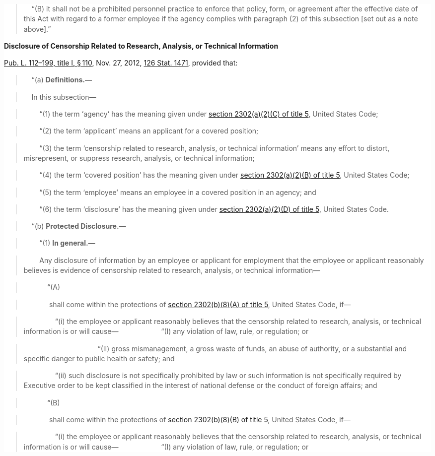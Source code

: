 >     “(B) it shall not be a prohibited personnel practice to enforce that policy, form, or agreement after the effective date of this Act with regard to a former employee if the agency complies with paragraph (2) of this subsection \[set out as a note above\].”

 __Disclosure of Censorship Related to Research, Analysis, or Technical Information__ 

[Pub. L. 112–199, title I, § 110][/us/pl/112/199/s110], Nov. 27, 2012, [126 Stat. 1471][/us/stat/126/1471], provided that:

>     “(a) __Definitions.—__ 

>     In this subsection—

>         “(1) the term ‘agency’ has the meaning given under [section 2302(a)(2)(C) of title 5][/us/usc/t5/s2302/a/2/C], United States Code;

>         “(2) the term ‘applicant’ means an applicant for a covered position;

>         “(3) the term ‘censorship related to research, analysis, or technical information’ means any effort to distort, misrepresent, or suppress research, analysis, or technical information;

>         “(4) the term ‘covered position’ has the meaning given under [section 2302(a)(2)(B) of title 5][/us/usc/t5/s2302/a/2/B], United States Code;

>         “(5) the term ‘employee’ means an employee in a covered position in an agency; and

>         “(6) the term ‘disclosure’ has the meaning given under [section 2302(a)(2)(D) of title 5][/us/usc/t5/s2302/a/2/D], United States Code.

>     “(b) __Protected Disclosure.—__ 

>         “(1) __In general.—__ 

>         Any disclosure of information by an employee or applicant for employment that the employee or applicant reasonably believes is evidence of censorship related to research, analysis, or technical information—

>             “(A)

>              shall come within the protections of [section 2302(b)(8)(A) of title 5][/us/usc/t5/s2302/b/8/A], United States Code, if—

>                 “(i) the employee or applicant reasonably believes that the censorship related to research, analysis, or technical information is or will cause—         “(I) any violation of law, rule, or regulation; or

>                          “(II) gross mismanagement, a gross waste of funds, an abuse of authority, or a substantial and specific danger to public health or safety; and

>                 “(ii) such disclosure is not specifically prohibited by law or such information is not specifically required by Executive order to be kept classified in the interest of national defense or the conduct of foreign affairs; and

>             “(B)

>              shall come within the protections of [section 2302(b)(8)(B) of title 5][/us/usc/t5/s2302/b/8/B], United States Code, if—

>                 “(i) the employee or applicant reasonably believes that the censorship related to research, analysis, or technical information is or will cause—         “(I) any violation of law, rule, or regulation; or


[/us/usc/t31/s9101]: https://publicdocs.github.io/go/links?ns=uslm&ref=%2Fus%2Fusc%2Ft31%2Fs9101
[/us/usc/t42/s2000e–16]: https://publicdocs.github.io/go/links?ns=uslm&ref=%2Fus%2Fusc%2Ft42%2Fs2000e%E2%80%9316
[/us/usc/t29/s631]: https://publicdocs.github.io/go/links?ns=uslm&ref=%2Fus%2Fusc%2Ft29%2Fs631
[/us/usc/t29/s206/d]: https://publicdocs.github.io/go/links?ns=uslm&ref=%2Fus%2Fusc%2Ft29%2Fs206%2Fd
[/us/usc/t29/s791]: https://publicdocs.github.io/go/links?ns=uslm&ref=%2Fus%2Fusc%2Ft29%2Fs791
[/us/usc/t5/s3110/a/3]: https://publicdocs.github.io/go/links?ns=uslm&ref=%2Fus%2Fusc%2Ft5%2Fs3110%2Fa%2F3
[/us/usc/t5/s3110/a/2]: https://publicdocs.github.io/go/links?ns=uslm&ref=%2Fus%2Fusc%2Ft5%2Fs3110%2Fa%2F2
[/us/usc/t5/s2301]: https://publicdocs.github.io/go/links?ns=uslm&ref=%2Fus%2Fusc%2Ft5%2Fs2301
[/us/usc/t42/s2000e–16]: https://publicdocs.github.io/go/links?ns=uslm&ref=%2Fus%2Fusc%2Ft42%2Fs2000e%E2%80%9316
[/us/usc/t29/s631]: https://publicdocs.github.io/go/links?ns=uslm&ref=%2Fus%2Fusc%2Ft29%2Fs631
[/us/usc/t29/s206/d]: https://publicdocs.github.io/go/links?ns=uslm&ref=%2Fus%2Fusc%2Ft29%2Fs206%2Fd
[/us/usc/t29/s791]: https://publicdocs.github.io/go/links?ns=uslm&ref=%2Fus%2Fusc%2Ft29%2Fs791
[/us/usc/t39/s1005/a]: https://publicdocs.github.io/go/links?ns=uslm&ref=%2Fus%2Fusc%2Ft39%2Fs1005%2Fa
[/us/pl/95/454/s101/a]: https://publicdocs.github.io/go/links?ns=uslm&ref=%2Fus%2Fpl%2F95%2F454%2Fs101%2Fa
[/us/stat/92/1114]: https://publicdocs.github.io/go/links?ns=uslm&ref=%2Fus%2Fstat%2F92%2F1114
[/us/pl/101/12/s4]: https://publicdocs.github.io/go/links?ns=uslm&ref=%2Fus%2Fpl%2F101%2F12%2Fs4
[/us/stat/103/32]: https://publicdocs.github.io/go/links?ns=uslm&ref=%2Fus%2Fstat%2F103%2F32
[/us/pl/101/474/s5/d]: https://publicdocs.github.io/go/links?ns=uslm&ref=%2Fus%2Fpl%2F101%2F474%2Fs5%2Fd
[/us/stat/104/1099]: https://publicdocs.github.io/go/links?ns=uslm&ref=%2Fus%2Fstat%2F104%2F1099
[/us/pl/102/378/s2/5]: https://publicdocs.github.io/go/links?ns=uslm&ref=%2Fus%2Fpl%2F102%2F378%2Fs2%2F5
[/us/stat/106/1346]: https://publicdocs.github.io/go/links?ns=uslm&ref=%2Fus%2Fstat%2F106%2F1346
[/us/pl/103/94/s8/c]: https://publicdocs.github.io/go/links?ns=uslm&ref=%2Fus%2Fpl%2F103%2F94%2Fs8%2Fc
[/us/stat/107/1007]: https://publicdocs.github.io/go/links?ns=uslm&ref=%2Fus%2Fstat%2F107%2F1007
[/us/pl/103/359/s501/c]: https://publicdocs.github.io/go/links?ns=uslm&ref=%2Fus%2Fpl%2F103%2F359%2Fs501%2Fc
[/us/stat/108/3429]: https://publicdocs.github.io/go/links?ns=uslm&ref=%2Fus%2Fstat%2F108%2F3429
[/us/pl/103/424/s5]: https://publicdocs.github.io/go/links?ns=uslm&ref=%2Fus%2Fpl%2F103%2F424%2Fs5
[/us/stat/108/4363]: https://publicdocs.github.io/go/links?ns=uslm&ref=%2Fus%2Fstat%2F108%2F4363
[/us/pl/104/197/s315/b/2]: https://publicdocs.github.io/go/links?ns=uslm&ref=%2Fus%2Fpl%2F104%2F197%2Fs315%2Fb%2F2
[/us/stat/110/2416]: https://publicdocs.github.io/go/links?ns=uslm&ref=%2Fus%2Fstat%2F110%2F2416
[/us/pl/104/201/s1122/a/1]: https://publicdocs.github.io/go/links?ns=uslm&ref=%2Fus%2Fpl%2F104%2F201%2Fs1122%2Fa%2F1
[/us/stat/110/2687]: https://publicdocs.github.io/go/links?ns=uslm&ref=%2Fus%2Fstat%2F110%2F2687
[/us/pl/105/339/s6/a]: https://publicdocs.github.io/go/links?ns=uslm&ref=%2Fus%2Fpl%2F105%2F339%2Fs6%2Fa
[/us/stat/112/3187]: https://publicdocs.github.io/go/links?ns=uslm&ref=%2Fus%2Fstat%2F112%2F3187
[/us/pl/108/271/s8/b]: https://publicdocs.github.io/go/links?ns=uslm&ref=%2Fus%2Fpl%2F108%2F271%2Fs8%2Fb
[/us/stat/118/814]: https://publicdocs.github.io/go/links?ns=uslm&ref=%2Fus%2Fstat%2F118%2F814
[/us/pl/110/417]: https://publicdocs.github.io/go/links?ns=uslm&ref=%2Fus%2Fpl%2F110%2F417
[/us/stat/122/4575]: https://publicdocs.github.io/go/links?ns=uslm&ref=%2Fus%2Fstat%2F122%2F4575
[/us/pl/112/199]: https://publicdocs.github.io/go/links?ns=uslm&ref=%2Fus%2Fpl%2F112%2F199
[/us/stat/126/1465-1468]: https://publicdocs.github.io/go/links?ns=uslm&ref=%2Fus%2Fstat%2F126%2F1465-1468
[/us/pl/112/277/s505/a]: https://publicdocs.github.io/go/links?ns=uslm&ref=%2Fus%2Fpl%2F112%2F277%2Fs505%2Fa
[/us/stat/126/2478]: https://publicdocs.github.io/go/links?ns=uslm&ref=%2Fus%2Fstat%2F126%2F2478
[/us/usc/t16/s3198/b]: https://publicdocs.github.io/go/links?ns=uslm&ref=%2Fus%2Fusc%2Ft16%2Fs3198%2Fb
[/us/usc/t22/s3941/c]: https://publicdocs.github.io/go/links?ns=uslm&ref=%2Fus%2Fusc%2Ft22%2Fs3941%2Fc
[/us/usc/t38/s106/f]: https://publicdocs.github.io/go/links?ns=uslm&ref=%2Fus%2Fusc%2Ft38%2Fs106%2Ff
[/us/usc/t38/s7802/5]: https://publicdocs.github.io/go/links?ns=uslm&ref=%2Fus%2Fusc%2Ft38%2Fs7802%2F5
[/us/usc/t38/s7802/e]: https://publicdocs.github.io/go/links?ns=uslm&ref=%2Fus%2Fusc%2Ft38%2Fs7802%2Fe
[/us/pl/108/170/s304/b/3]: https://publicdocs.github.io/go/links?ns=uslm&ref=%2Fus%2Fpl%2F108%2F170%2Fs304%2Fb%2F3
[/us/stat/117/2059]: https://publicdocs.github.io/go/links?ns=uslm&ref=%2Fus%2Fstat%2F117%2F2059
[/us/pl/112/277]: https://publicdocs.github.io/go/links?ns=uslm&ref=%2Fus%2Fpl%2F112%2F277
[/us/pl/112/199/s104/a]: https://publicdocs.github.io/go/links?ns=uslm&ref=%2Fus%2Fpl%2F112%2F199%2Fs104%2Fa
[/us/pl/112/199/s101/b/1/B]: https://publicdocs.github.io/go/links?ns=uslm&ref=%2Fus%2Fpl%2F112%2F199%2Fs101%2Fb%2F1%2FB
[/us/pl/112/199/s105]: https://publicdocs.github.io/go/links?ns=uslm&ref=%2Fus%2Fpl%2F112%2F199%2Fs105
[/us/pl/112/199/s102]: https://publicdocs.github.io/go/links?ns=uslm&ref=%2Fus%2Fpl%2F112%2F199%2Fs102
[/us/pl/112/199/s103]: https://publicdocs.github.io/go/links?ns=uslm&ref=%2Fus%2Fpl%2F112%2F199%2Fs103
[/us/pl/112/199/s101/a/1]: https://publicdocs.github.io/go/links?ns=uslm&ref=%2Fus%2Fpl%2F112%2F199%2Fs101%2Fa%2F1
[/us/pl/112/199/s101/a/2]: https://publicdocs.github.io/go/links?ns=uslm&ref=%2Fus%2Fpl%2F112%2F199%2Fs101%2Fa%2F2
[/us/pl/112/199/s101/b/2/B/i]: https://publicdocs.github.io/go/links?ns=uslm&ref=%2Fus%2Fpl%2F112%2F199%2Fs101%2Fb%2F2%2FB%2Fi
[/us/pl/112/199/s101/b/2/B/ii]: https://publicdocs.github.io/go/links?ns=uslm&ref=%2Fus%2Fpl%2F112%2F199%2Fs101%2Fb%2F2%2FB%2Fii
[/us/pl/112/199/s104/b/1]: https://publicdocs.github.io/go/links?ns=uslm&ref=%2Fus%2Fpl%2F112%2F199%2Fs104%2Fb%2F1
[/us/pl/112/199/s112]: https://publicdocs.github.io/go/links?ns=uslm&ref=%2Fus%2Fpl%2F112%2F199%2Fs112
[/us/pl/112/199/s101/b/2/C]: https://publicdocs.github.io/go/links?ns=uslm&ref=%2Fus%2Fpl%2F112%2F199%2Fs101%2Fb%2F2%2FC
[/us/pl/110/417]: https://publicdocs.github.io/go/links?ns=uslm&ref=%2Fus%2Fpl%2F110%2F417
[/us/pl/108/271]: https://publicdocs.github.io/go/links?ns=uslm&ref=%2Fus%2Fpl%2F108%2F271
[/us/pl/105/339/s6/c/2]: https://publicdocs.github.io/go/links?ns=uslm&ref=%2Fus%2Fpl%2F105%2F339%2Fs6%2Fc%2F2
[/us/usc/t10/s1599c/a]: https://publicdocs.github.io/go/links?ns=uslm&ref=%2Fus%2Fusc%2Ft10%2Fs1599c%2Fa
[/us/pl/105/339/s6/a]: https://publicdocs.github.io/go/links?ns=uslm&ref=%2Fus%2Fpl%2F105%2F339%2Fs6%2Fa
[/us/pl/105/339/s6/b]: https://publicdocs.github.io/go/links?ns=uslm&ref=%2Fus%2Fpl%2F105%2F339%2Fs6%2Fb
[/us/pl/104/201/s1615/b]: https://publicdocs.github.io/go/links?ns=uslm&ref=%2Fus%2Fpl%2F104%2F201%2Fs1615%2Fb
[/us/pl/104/201/s1122/a/1]: https://publicdocs.github.io/go/links?ns=uslm&ref=%2Fus%2Fpl%2F104%2F201%2Fs1122%2Fa%2F1
[/us/pl/104/197]: https://publicdocs.github.io/go/links?ns=uslm&ref=%2Fus%2Fpl%2F104%2F197
[/us/pl/103/424/s5/a/3]: https://publicdocs.github.io/go/links?ns=uslm&ref=%2Fus%2Fpl%2F103%2F424%2Fs5%2Fa%2F3
[/us/usc/t31/s9101]: https://publicdocs.github.io/go/links?ns=uslm&ref=%2Fus%2Fusc%2Ft31%2Fs9101
[/us/pl/103/424/s5/a/1]: https://publicdocs.github.io/go/links?ns=uslm&ref=%2Fus%2Fpl%2F103%2F424%2Fs5%2Fa%2F1
[/us/pl/103/424/s5/b]: https://publicdocs.github.io/go/links?ns=uslm&ref=%2Fus%2Fpl%2F103%2F424%2Fs5%2Fb
[/us/pl/103/424/s5/c]: https://publicdocs.github.io/go/links?ns=uslm&ref=%2Fus%2Fpl%2F103%2F424%2Fs5%2Fc
[/us/pl/103/359]: https://publicdocs.github.io/go/links?ns=uslm&ref=%2Fus%2Fpl%2F103%2F359
[/us/pl/103/424/s5/d]: https://publicdocs.github.io/go/links?ns=uslm&ref=%2Fus%2Fpl%2F103%2F424%2Fs5%2Fd
[/us/pl/103/94]: https://publicdocs.github.io/go/links?ns=uslm&ref=%2Fus%2Fpl%2F103%2F94
[/us/pl/102/378]: https://publicdocs.github.io/go/links?ns=uslm&ref=%2Fus%2Fpl%2F102%2F378
[/us/pl/101/474]: https://publicdocs.github.io/go/links?ns=uslm&ref=%2Fus%2Fpl%2F101%2F474
[/us/pl/101/12/s4/a]: https://publicdocs.github.io/go/links?ns=uslm&ref=%2Fus%2Fpl%2F101%2F12%2Fs4%2Fa
[/us/pl/101/12/s4/b]: https://publicdocs.github.io/go/links?ns=uslm&ref=%2Fus%2Fpl%2F101%2F12%2Fs4%2Fb
[/us/pl/112/199]: https://publicdocs.github.io/go/links?ns=uslm&ref=%2Fus%2Fpl%2F112%2F199
[/us/pl/112/199/s202]: https://publicdocs.github.io/go/links?ns=uslm&ref=%2Fus%2Fpl%2F112%2F199%2Fs202
[/us/usc/t5/s1204]: https://publicdocs.github.io/go/links?ns=uslm&ref=%2Fus%2Fusc%2Ft5%2Fs1204
[/us/pl/104/201/s1122/a/1]: https://publicdocs.github.io/go/links?ns=uslm&ref=%2Fus%2Fpl%2F104%2F201%2Fs1122%2Fa%2F1
[/us/pl/104/201/s1124]: https://publicdocs.github.io/go/links?ns=uslm&ref=%2Fus%2Fpl%2F104%2F201%2Fs1124
[/us/usc/t10/s193]: https://publicdocs.github.io/go/links?ns=uslm&ref=%2Fus%2Fusc%2Ft10%2Fs193
[/us/pl/104/197/s315/c]: https://publicdocs.github.io/go/links?ns=uslm&ref=%2Fus%2Fpl%2F104%2F197%2Fs315%2Fc
[/us/stat/110/2416]: https://publicdocs.github.io/go/links?ns=uslm&ref=%2Fus%2Fstat%2F110%2F2416
[/us/usc/t5/s3303]: https://publicdocs.github.io/go/links?ns=uslm&ref=%2Fus%2Fusc%2Ft5%2Fs3303
[/us/pl/103/94]: https://publicdocs.github.io/go/links?ns=uslm&ref=%2Fus%2Fpl%2F103%2F94
[/us/pl/103/94]: https://publicdocs.github.io/go/links?ns=uslm&ref=%2Fus%2Fpl%2F103%2F94
[/us/pl/103/94]: https://publicdocs.github.io/go/links?ns=uslm&ref=%2Fus%2Fpl%2F103%2F94
[/us/pl/103/94/s12]: https://publicdocs.github.io/go/links?ns=uslm&ref=%2Fus%2Fpl%2F103%2F94%2Fs12
[/us/usc/t5/s7321]: https://publicdocs.github.io/go/links?ns=uslm&ref=%2Fus%2Fusc%2Ft5%2Fs7321
[/us/pl/101/12]: https://publicdocs.github.io/go/links?ns=uslm&ref=%2Fus%2Fpl%2F101%2F12
[/us/pl/101/12/s11]: https://publicdocs.github.io/go/links?ns=uslm&ref=%2Fus%2Fpl%2F101%2F12%2Fs11
[/us/usc/t5/s1201]: https://publicdocs.github.io/go/links?ns=uslm&ref=%2Fus%2Fusc%2Ft5%2Fs1201
[/us/pl/112/199/s201]: https://publicdocs.github.io/go/links?ns=uslm&ref=%2Fus%2Fpl%2F112%2F199%2Fs201
[/us/stat/126/1475]: https://publicdocs.github.io/go/links?ns=uslm&ref=%2Fus%2Fstat%2F126%2F1475
[/us/pl/112/199/s1]: https://publicdocs.github.io/go/links?ns=uslm&ref=%2Fus%2Fpl%2F112%2F199%2Fs1
[/us/usc/t5/s101]: https://publicdocs.github.io/go/links?ns=uslm&ref=%2Fus%2Fusc%2Ft5%2Fs101
[/us/pl/105/339/s6/d]: https://publicdocs.github.io/go/links?ns=uslm&ref=%2Fus%2Fpl%2F105%2F339%2Fs6%2Fd
[/us/stat/112/3188]: https://publicdocs.github.io/go/links?ns=uslm&ref=%2Fus%2Fstat%2F112%2F3188
[/us/usc/t10/s1599c]: https://publicdocs.github.io/go/links?ns=uslm&ref=%2Fus%2Fusc%2Ft10%2Fs1599c
[/us/usc/t5/s2302]: https://publicdocs.github.io/go/links?ns=uslm&ref=%2Fus%2Fusc%2Ft5%2Fs2302
[/us/pl/112/199/s104/b/2]: https://publicdocs.github.io/go/links?ns=uslm&ref=%2Fus%2Fpl%2F112%2F199%2Fs104%2Fb%2F2
[/us/stat/126/1467]: https://publicdocs.github.io/go/links?ns=uslm&ref=%2Fus%2Fstat%2F126%2F1467
[/us/usc/t5/s2302/b/13]: https://publicdocs.github.io/go/links?ns=uslm&ref=%2Fus%2Fusc%2Ft5%2Fs2302%2Fb%2F13
[/us/pl/112/199/s104/b/3]: https://publicdocs.github.io/go/links?ns=uslm&ref=%2Fus%2Fpl%2F112%2F199%2Fs104%2Fb%2F3
[/us/stat/126/1467]: https://publicdocs.github.io/go/links?ns=uslm&ref=%2Fus%2Fstat%2F126%2F1467
[/us/usc/t5/s2302/b/13]: https://publicdocs.github.io/go/links?ns=uslm&ref=%2Fus%2Fusc%2Ft5%2Fs2302%2Fb%2F13
[/us/pl/112/199/s110]: https://publicdocs.github.io/go/links?ns=uslm&ref=%2Fus%2Fpl%2F112%2F199%2Fs110
[/us/stat/126/1471]: https://publicdocs.github.io/go/links?ns=uslm&ref=%2Fus%2Fstat%2F126%2F1471
[/us/usc/t5/s2302/a/2/C]: https://publicdocs.github.io/go/links?ns=uslm&ref=%2Fus%2Fusc%2Ft5%2Fs2302%2Fa%2F2%2FC
[/us/usc/t5/s2302/a/2/B]: https://publicdocs.github.io/go/links?ns=uslm&ref=%2Fus%2Fusc%2Ft5%2Fs2302%2Fa%2F2%2FB
[/us/usc/t5/s2302/a/2/D]: https://publicdocs.github.io/go/links?ns=uslm&ref=%2Fus%2Fusc%2Ft5%2Fs2302%2Fa%2F2%2FD
[/us/usc/t5/s2302/b/8/A]: https://publicdocs.github.io/go/links?ns=uslm&ref=%2Fus%2Fusc%2Ft5%2Fs2302%2Fb%2F8%2FA
[/us/usc/t5/s2302/b/8/B]: https://publicdocs.github.io/go/links?ns=uslm&ref=%2Fus%2Fusc%2Ft5%2Fs2302%2Fb%2F8%2FB
[/us/pl/112/199/s115]: https://publicdocs.github.io/go/links?ns=uslm&ref=%2Fus%2Fpl%2F112%2F199%2Fs115
[/us/stat/126/1472]: https://publicdocs.github.io/go/links?ns=uslm&ref=%2Fus%2Fstat%2F126%2F1472
[/us/usc/t5/s2302/b/10]: https://publicdocs.github.io/go/links?ns=uslm&ref=%2Fus%2Fusc%2Ft5%2Fs2302%2Fb%2F10
[/us/usc/t5/s8339/k/1]: https://publicdocs.github.io/go/links?ns=uslm&ref=%2Fus%2Fusc%2Ft5%2Fs8339%2Fk%2F1
[/us/usc/t5/s5522–552]: https://publicdocs.github.io/go/links?ns=uslm&ref=%2Fus%2Fusc%2Ft5%2Fs5522%E2%80%93552
[/us/usc/t5/s5942a]: https://publicdocs.github.io/go/links?ns=uslm&ref=%2Fus%2Fusc%2Ft5%2Fs5942a